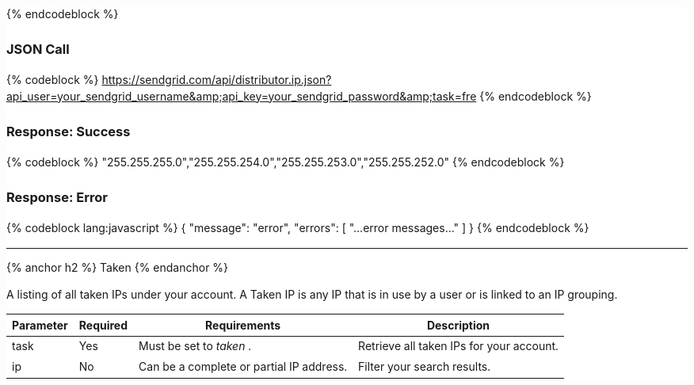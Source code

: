{% endcodeblock %}




### JSON Call



{% codeblock %}
https://sendgrid.com/api/distributor.ip.json?api_user=your_sendgrid_username&amp;api_key=your_sendgrid_password&amp;task=fre
{% endcodeblock %}
<h3>Response: Success</h3>
{% codeblock %}
"255.255.255.0","255.255.254.0","255.255.253.0","255.255.252.0"
{% endcodeblock %}



### Response: Error




{% codeblock lang:javascript %}
{
  "message": "error",
  "errors": [
    "...error messages..."
  ]
}
{% endcodeblock %}




* * * * *


{% anchor h2 %} Taken {% endanchor %}


A listing of all taken IPs under your account. A Taken IP is any IP that is in use by a user or is linked to an IP grouping.

<table class="table table-bordered table-striped">
   <thead>
      <tr>
         <th>Parameter</th>
         <th>Required</th>
         <th>Requirements</th>
         <th>Description</th>
      </tr>
   </thead>
   <tbody>
      <tr>
         <td>task</td>
         <td>Yes</td>
         <td>
            Must be set to
            <em>taken</em>
            .
         </td>
         <td>Retrieve all taken IPs for your account.</td>
      </tr>
      <tr>
         <td>ip</td>
         <td>No</td>
         <td>Can be a complete or partial IP address.</td>
         <td>Filter your search results.</td>
      </tr>